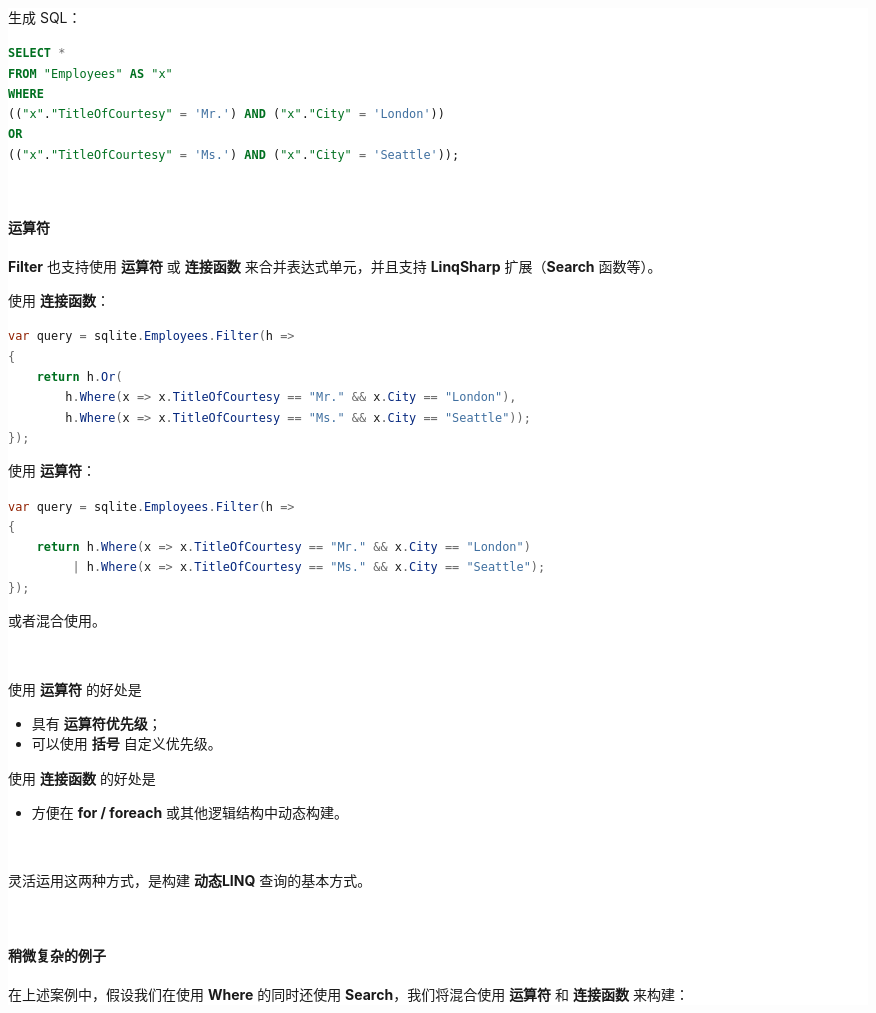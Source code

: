生成 SQL：

```sql
SELECT *
FROM "Employees" AS "x"
WHERE 
(("x"."TitleOfCourtesy" = 'Mr.') AND ("x"."City" = 'London')) 
OR 
(("x"."TitleOfCourtesy" = 'Ms.') AND ("x"."City" = 'Seattle'));
```

<br/>

#### 运算符

**Filter** 也支持使用 **运算符** 或 **连接函数** 来合并表达式单元，并且支持 **LinqSharp** 扩展（**Search** 函数等）。

使用 **连接函数**：

```csharp
var query = sqlite.Employees.Filter(h =>
{
    return h.Or(
        h.Where(x => x.TitleOfCourtesy == "Mr." && x.City == "London"),
        h.Where(x => x.TitleOfCourtesy == "Ms." && x.City == "Seattle"));
});
```

使用 **运算符**：

```csharp
var query = sqlite.Employees.Filter(h =>
{
    return h.Where(x => x.TitleOfCourtesy == "Mr." && x.City == "London")
         | h.Where(x => x.TitleOfCourtesy == "Ms." && x.City == "Seattle");
});
```

或者混合使用。

<br/>

使用 **运算符** 的好处是

- 具有 **运算符优先级**；
- 可以使用 **括号** 自定义优先级。

使用 **连接函数** 的好处是

- 方便在 **for / foreach** 或其他逻辑结构中动态构建。

<br/>

灵活运用这两种方式，是构建 **动态LINQ** 查询的基本方式。

<br/>

#### 稍微复杂的例子

在上述案例中，假设我们在使用 **Where** 的同时还使用 **Search**，我们将混合使用 **运算符** 和 **连接函数** 来构建：
